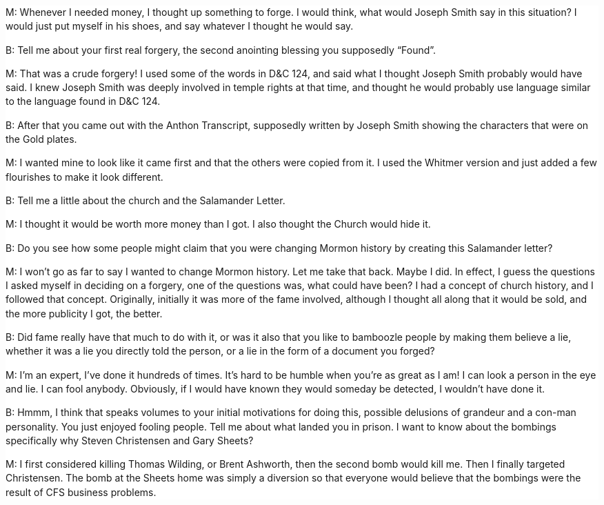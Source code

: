 M: Whenever I needed money, I thought up something to forge. I would
think, what would Joseph Smith say in this situation? I would just put
myself in his shoes, and say whatever I thought he would say.

B: Tell me about your first real forgery, the second anointing blessing
you supposedly “Found”.

M: That was a crude forgery\! I used some of the words in D\&C 124, and
said what I thought Joseph Smith probably would have said. I knew Joseph
Smith was deeply involved in temple rights at that time, and thought he
would probably use language similar to the language found in D\&C 124.

B: After that you came out with the Anthon Transcript, supposedly
written by Joseph Smith showing the characters that were on the Gold
plates.

M: I wanted mine to look like it came first and that the others were
copied from it. I used the Whitmer version and just added a few
flourishes to make it look different.

B: Tell me a little about the church and the Salamander Letter.

M: I thought it would be worth more money than I got. I also thought the
Church would hide it.

B: Do you see how some people might claim that you were changing Mormon
history by creating this Salamander letter?

M: I won’t go as far to say I wanted to change Mormon history. Let me
take that back. Maybe I did. In effect, I guess the questions I asked
myself in deciding on a forgery, one of the questions was, what could
have been? I had a concept of church history, and I followed that
concept. Originally, initially it was more of the fame involved,
although I thought all along that it would be sold, and the more
publicity I got, the better.

B: Did fame really have that much to do with it, or was it also that you
like to bamboozle people by making them believe a lie, whether it was a
lie you directly told the person, or a lie in the form of a document you
forged?

M: I’m an expert, I’ve done it hundreds of times. It’s hard to be humble
when you’re as great as I am\! I can look a person in the eye and lie. I
can fool anybody. Obviously, if I would have known they would someday be
detected, I wouldn’t have done it.

B: Hmmm, I think that speaks volumes to your initial motivations for
doing this, possible delusions of grandeur and a con-man personality.
You just enjoyed fooling people. Tell me about what landed you in
prison. I want to know about the bombings specifically why Steven
Christensen and Gary Sheets?

M: I first considered killing Thomas Wilding, or Brent Ashworth, then
the second bomb would kill me. Then I finally targeted Christensen. The
bomb at the Sheets home was simply a diversion so that everyone would
believe that the bombings were the result of CFS business problems.
